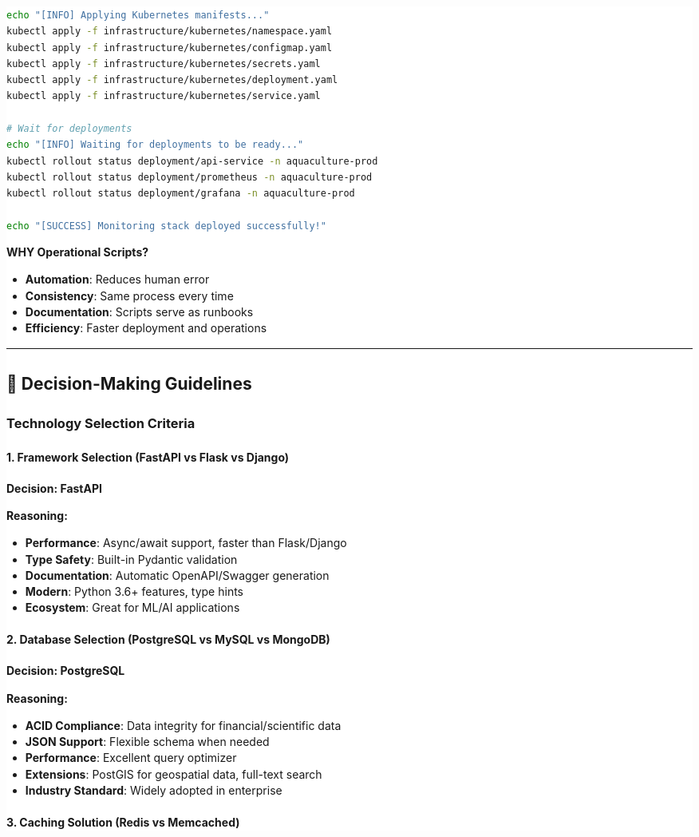 ```bash
echo "[INFO] Applying Kubernetes manifests..."
kubectl apply -f infrastructure/kubernetes/namespace.yaml
kubectl apply -f infrastructure/kubernetes/configmap.yaml
kubectl apply -f infrastructure/kubernetes/secrets.yaml
kubectl apply -f infrastructure/kubernetes/deployment.yaml
kubectl apply -f infrastructure/kubernetes/service.yaml

# Wait for deployments
echo "[INFO] Waiting for deployments to be ready..."
kubectl rollout status deployment/api-service -n aquaculture-prod
kubectl rollout status deployment/prometheus -n aquaculture-prod
kubectl rollout status deployment/grafana -n aquaculture-prod

echo "[SUCCESS] Monitoring stack deployed successfully!"
```

**WHY Operational Scripts?**
- **Automation**: Reduces human error
- **Consistency**: Same process every time
- **Documentation**: Scripts serve as runbooks
- **Efficiency**: Faster deployment and operations

---

## 🎯 **Decision-Making Guidelines**

### **Technology Selection Criteria**

#### **1. Framework Selection (FastAPI vs Flask vs Django)**

**Decision: FastAPI**

**Reasoning:**
- **Performance**: Async/await support, faster than Flask/Django
- **Type Safety**: Built-in Pydantic validation
- **Documentation**: Automatic OpenAPI/Swagger generation
- **Modern**: Python 3.6+ features, type hints
- **Ecosystem**: Great for ML/AI applications

#### **2. Database Selection (PostgreSQL vs MySQL vs MongoDB)**

**Decision: PostgreSQL**

**Reasoning:**
- **ACID Compliance**: Data integrity for financial/scientific data
- **JSON Support**: Flexible schema when needed
- **Performance**: Excellent query optimizer
- **Extensions**: PostGIS for geospatial data, full-text search
- **Industry Standard**: Widely adopted in enterprise

#### **3. Caching Solution (Redis vs Memcached)**
